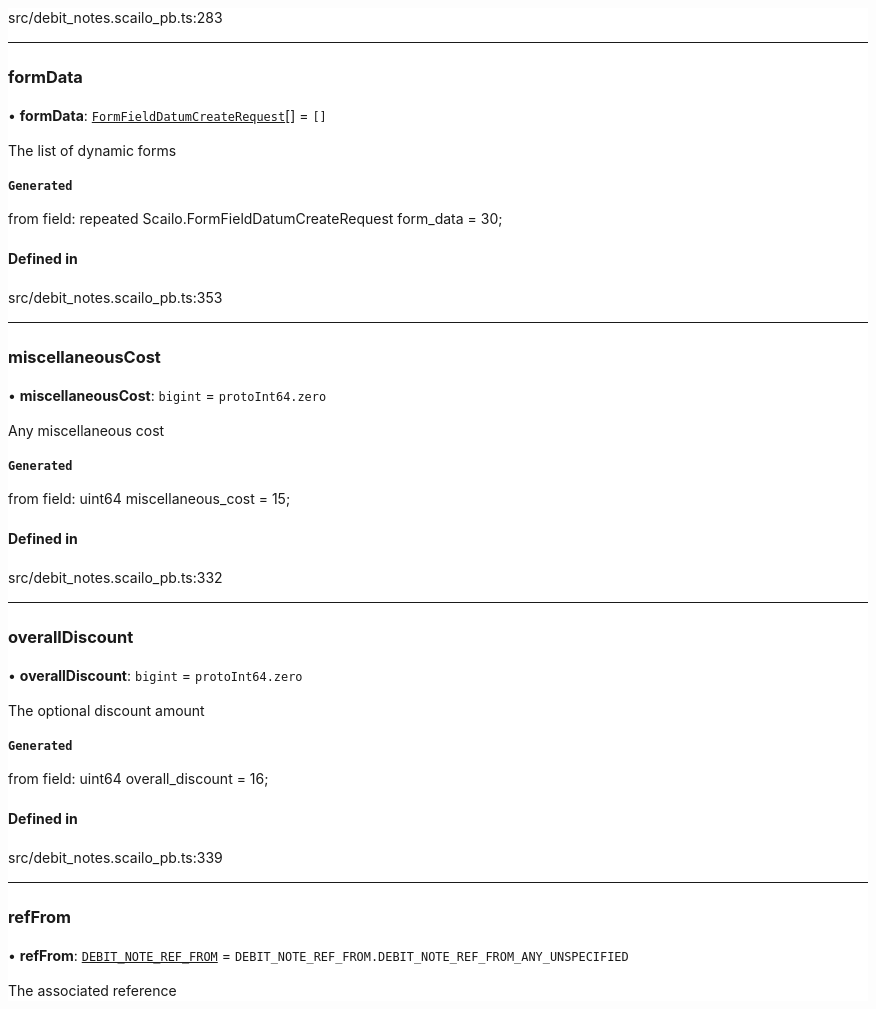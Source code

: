 src/debit_notes.scailo_pb.ts:283

___

### formData

• **formData**: [`FormFieldDatumCreateRequest`](FormFieldDatumCreateRequest.md)[] = `[]`

The list of dynamic forms

**`Generated`**

from field: repeated Scailo.FormFieldDatumCreateRequest form_data = 30;

#### Defined in

src/debit_notes.scailo_pb.ts:353

___

### miscellaneousCost

• **miscellaneousCost**: `bigint` = `protoInt64.zero`

Any miscellaneous cost

**`Generated`**

from field: uint64 miscellaneous_cost = 15;

#### Defined in

src/debit_notes.scailo_pb.ts:332

___

### overallDiscount

• **overallDiscount**: `bigint` = `protoInt64.zero`

The optional discount amount

**`Generated`**

from field: uint64 overall_discount = 16;

#### Defined in

src/debit_notes.scailo_pb.ts:339

___

### refFrom

• **refFrom**: [`DEBIT_NOTE_REF_FROM`](../enums/DEBIT_NOTE_REF_FROM.md) = `DEBIT_NOTE_REF_FROM.DEBIT_NOTE_REF_FROM_ANY_UNSPECIFIED`

The associated reference
